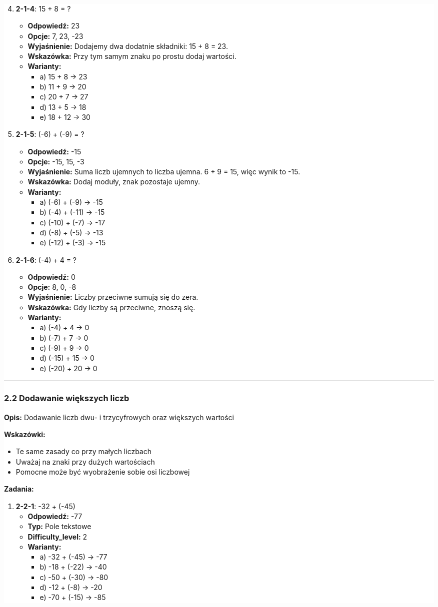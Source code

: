 
4. **2-1-4**: 15 + 8 = ?
   - **Odpowiedź:** 23
   - **Opcje:** 7, 23, -23
   - **Wyjaśnienie:** Dodajemy dwa dodatnie składniki: 15 + 8 = 23.
   - **Wskazówka:** Przy tym samym znaku po prostu dodaj wartości.
   - **Warianty:**
     - a) 15 + 8 → 23
     - b) 11 + 9 → 20
     - c) 20 + 7 → 27
     - d) 13 + 5 → 18
     - e) 18 + 12 → 30


5. **2-1-5**: (-6) + (-9) = ?
   - **Odpowiedź:** -15
   - **Opcje:** -15, 15, -3
   - **Wyjaśnienie:** Suma liczb ujemnych to liczba ujemna. 6 + 9 = 15, więc wynik to -15.
   - **Wskazówka:** Dodaj moduły, znak pozostaje ujemny.
   - **Warianty:**
     - a) (-6) + (-9) → -15
     - b) (-4) + (-11) → -15
     - c) (-10) + (-7) → -17
     - d) (-8) + (-5) → -13
     - e) (-12) + (-3) → -15


6. **2-1-6**: (-4) + 4 = ?
   - **Odpowiedź:** 0
   - **Opcje:** 8, 0, -8
   - **Wyjaśnienie:** Liczby przeciwne sumują się do zera.
   - **Wskazówka:** Gdy liczby są przeciwne, znoszą się.
   - **Warianty:**
     - a) (-4) + 4 → 0
     - b) (-7) + 7 → 0
     - c) (-9) + 9 → 0
     - d) (-15) + 15 → 0
     - e) (-20) + 20 → 0


---

### 2.2 Dodawanie większych liczb

**Opis:** Dodawanie liczb dwu- i trzycyfrowych oraz większych wartości

**Wskazówki:**
- Te same zasady co przy małych liczbach
- Uważaj na znaki przy dużych wartościach
- Pomocne może być wyobrażenie sobie osi liczbowej

**Zadania:**

1. **2-2-1**: -32 + (-45)
   - **Odpowiedź:** -77
   - **Typ:** Pole tekstowe
   - **Difficulty_level:** 2
   - **Warianty:**
     - a) -32 + (-45) → -77
     - b) -18 + (-22) → -40
     - c) -50 + (-30) → -80
     - d) -12 + (-8) → -20
     - e) -70 + (-15) → -85
